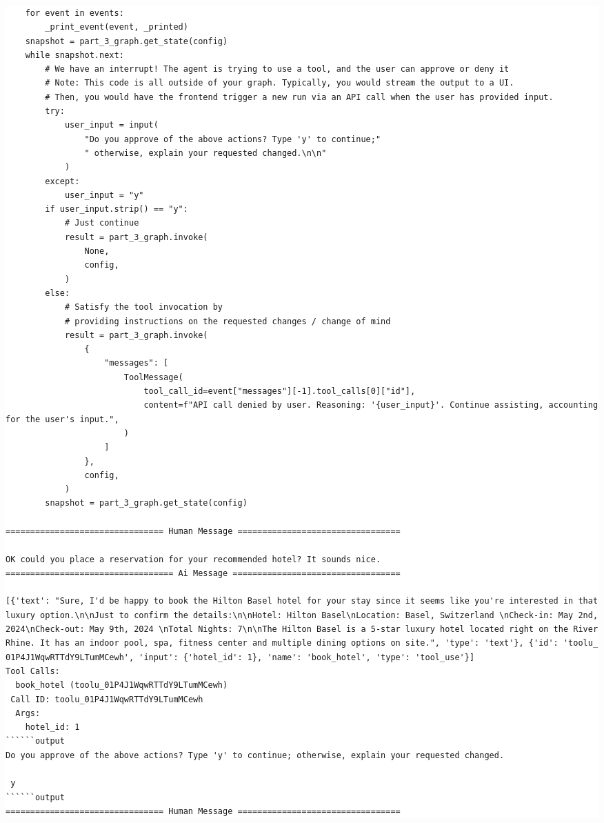 ``````output
    for event in events:
        _print_event(event, _printed)
    snapshot = part_3_graph.get_state(config)
    while snapshot.next:
        # We have an interrupt! The agent is trying to use a tool, and the user can approve or deny it
        # Note: This code is all outside of your graph. Typically, you would stream the output to a UI.
        # Then, you would have the frontend trigger a new run via an API call when the user has provided input.
        try:
            user_input = input(
                "Do you approve of the above actions? Type 'y' to continue;"
                " otherwise, explain your requested changed.\n\n"
            )
        except:
            user_input = "y"
        if user_input.strip() == "y":
            # Just continue
            result = part_3_graph.invoke(
                None,
                config,
            )
        else:
            # Satisfy the tool invocation by
            # providing instructions on the requested changes / change of mind
            result = part_3_graph.invoke(
                {
                    "messages": [
                        ToolMessage(
                            tool_call_id=event["messages"][-1].tool_calls[0]["id"],
                            content=f"API call denied by user. Reasoning: '{user_input}'. Continue assisting, accounting for the user's input.",
                        )
                    ]
                },
                config,
            )
        snapshot = part_3_graph.get_state(config)

================================ Human Message =================================

OK could you place a reservation for your recommended hotel? It sounds nice.
================================== Ai Message ==================================

[{'text': "Sure, I'd be happy to book the Hilton Basel hotel for your stay since it seems like you're interested in that luxury option.\n\nJust to confirm the details:\n\nHotel: Hilton Basel\nLocation: Basel, Switzerland \nCheck-in: May 2nd, 2024\nCheck-out: May 9th, 2024 \nTotal Nights: 7\n\nThe Hilton Basel is a 5-star luxury hotel located right on the River Rhine. It has an indoor pool, spa, fitness center and multiple dining options on site.", 'type': 'text'}, {'id': 'toolu_01P4J1WqwRTTdY9LTumMCewh', 'input': {'hotel_id': 1}, 'name': 'book_hotel', 'type': 'tool_use'}]
Tool Calls:
  book_hotel (toolu_01P4J1WqwRTTdY9LTumMCewh)
 Call ID: toolu_01P4J1WqwRTTdY9LTumMCewh
  Args:
    hotel_id: 1
``````output
Do you approve of the above actions? Type 'y' to continue; otherwise, explain your requested changed.

 y
``````output
================================ Human Message =================================
``````